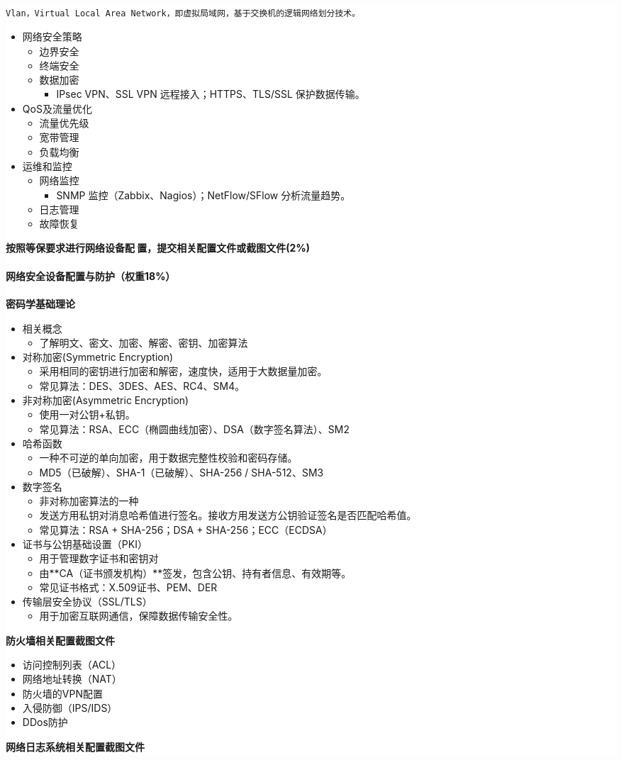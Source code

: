    Vlan，Virtual Local Area Network，即虚拟局域网，基于交换机的逻辑网络划分技术。

+ 网络安全策略
  + 边界安全
  + 终端安全
  + 数据加密
    + IPsec VPN、SSL VPN 远程接入；HTTPS、TLS/SSL 保护数据传输。
+ QoS及流量优化
  + 流量优先级
  + 宽带管理
  + 负载均衡
+ 运维和监控
  + 网络监控
    + SNMP 监控（Zabbix、Nagios）；NetFlow/SFlow 分析流量趋势。
  + 日志管理
  + 故障恢复

**按照等保要求进行网络设备配 置，提交相关配置文件或截图文件(2%)**

#### 网络安全设备配置与防护（权重18%）

**密码学基础理论**

+ 相关概念
  + 了解明文、密文、加密、解密、密钥、加密算法
+ 对称加密(Symmetric Encryption)
  + 采用相同的密钥进行加密和解密，速度快，适用于大数据量加密。
  + 常见算法：DES、3DES、AES、RC4、SM4。
+ 非对称加密(Asymmetric Encryption)
  + 使用一对公钥+私钥。
  + 常见算法：RSA、ECC（椭圆曲线加密）、DSA（数字签名算法）、SM2
+ 哈希函数
  + 一种不可逆的单向加密，用于数据完整性校验和密码存储。
  + MD5（已破解）、SHA-1（已破解）、SHA-256 / SHA-512、SM3
+ 数字签名
  + 非对称加密算法的一种
  + 发送方用私钥对消息哈希值进行签名。接收方用发送方公钥验证签名是否匹配哈希值。
  + 常见算法：RSA + SHA-256；DSA + SHA-256；ECC（ECDSA）
+ 证书与公钥基础设置（PKI）
  + 用于管理数字证书和密钥对
  + 由**CA（证书颁发机构）**签发，包含公钥、持有者信息、有效期等。
  + 常见证书格式：X.509证书、PEM、DER
+ 传输层安全协议（SSL/TLS）
  + 用于加密互联网通信，保障数据传输安全性。

**防火墙相关配置截图文件**

+ 访问控制列表（ACL）
+ 网络地址转换（NAT）
+ 防火墙的VPN配置
+ 入侵防御（IPS/IDS）
+ DDos防护

**网络日志系统相关配置截图文件**
